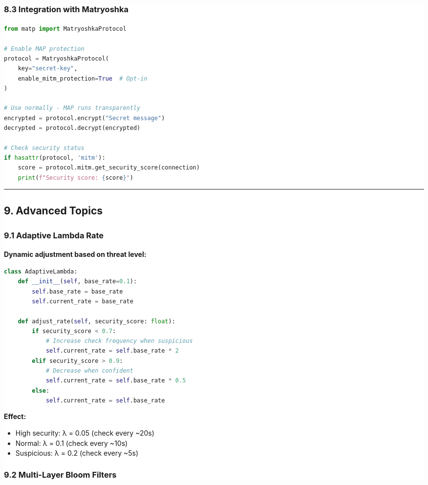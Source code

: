 ### 8.3 Integration with Matryoshka

```python
from matp import MatryoshkaProtocol

# Enable MAP protection
protocol = MatryoshkaProtocol(
    key="secret-key",
    enable_mitm_protection=True  # Opt-in
)

# Use normally - MAP runs transparently
encrypted = protocol.encrypt("Secret message")
decrypted = protocol.decrypt(encrypted)

# Check security status
if hasattr(protocol, 'mitm'):
    score = protocol.mitm.get_security_score(connection)
    print(f"Security score: {score}")
```

---

## 9. Advanced Topics

### 9.1 Adaptive Lambda Rate

**Dynamic adjustment based on threat level:**

```python
class AdaptiveLambda:
    def __init__(self, base_rate=0.1):
        self.base_rate = base_rate
        self.current_rate = base_rate
    
    def adjust_rate(self, security_score: float):
        if security_score < 0.7:
            # Increase check frequency when suspicious
            self.current_rate = self.base_rate * 2
        elif security_score > 0.9:
            # Decrease when confident
            self.current_rate = self.base_rate * 0.5
        else:
            self.current_rate = self.base_rate
```

**Effect:**
- High security: λ = 0.05 (check every ~20s)
- Normal: λ = 0.1 (check every ~10s)
- Suspicious: λ = 0.2 (check every ~5s)

### 9.2 Multi-Layer Bloom Filters
